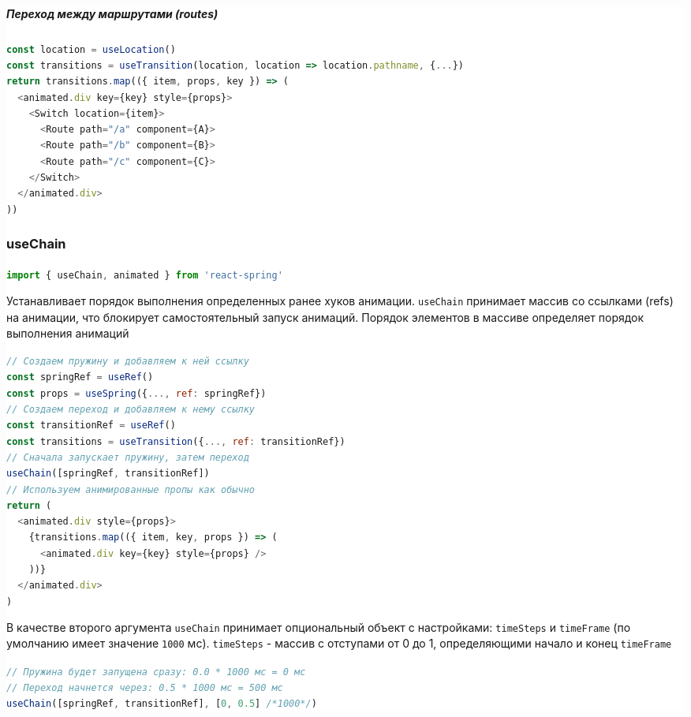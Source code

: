 ##### Переход между маршрутами (routes)

```js
const location = useLocation()
const transitions = useTransition(location, location => location.pathname, {...})
return transitions.map(({ item, props, key }) => (
  <animated.div key={key} style={props}>
    <Switch location={item}>
      <Route path="/a" component={A}>
      <Route path="/b" component={B}>
      <Route path="/c" component={C}>
    </Switch>
  </animated.div>
))
```

### useChain

```js
import { useChain, animated } from 'react-spring'
```

Устанавливает порядок выполнения определенных ранее хуков анимации. `useChain` принимает массив со ссылками (refs) на анимации, что блокирует самостоятельный запуск анимаций. Порядок элементов в массиве определяет порядок выполнения анимаций

```js
// Создаем пружину и добавляем к ней ссылку
const springRef = useRef()
const props = useSpring({..., ref: springRef})
// Создаем переход и добавляем к нему ссылку
const transitionRef = useRef()
const transitions = useTransition({..., ref: transitionRef})
// Сначала запускает пружину, затем переход
useChain([springRef, transitionRef])
// Используем анимированные пропы как обычно
return (
  <animated.div style={props}>
    {transitions.map(({ item, key, props }) => (
      <animated.div key={key} style={props} />
    ))}
  </animated.div>
)
```

В качестве второго аргумента `useChain` принимает опциональный объект с настройками: `timeSteps` и `timeFrame` (по умолчанию имеет значение `1000` мс). `timeSteps` - массив с отступами от 0 до 1, определяющими начало и конец `timeFrame`

```js
// Пружина будет запущена сразу: 0.0 * 1000 мс = 0 мс
// Переход начнется через: 0.5 * 1000 мс = 500 мс
useChain([springRef, transitionRef], [0, 0.5] /*1000*/)
```
